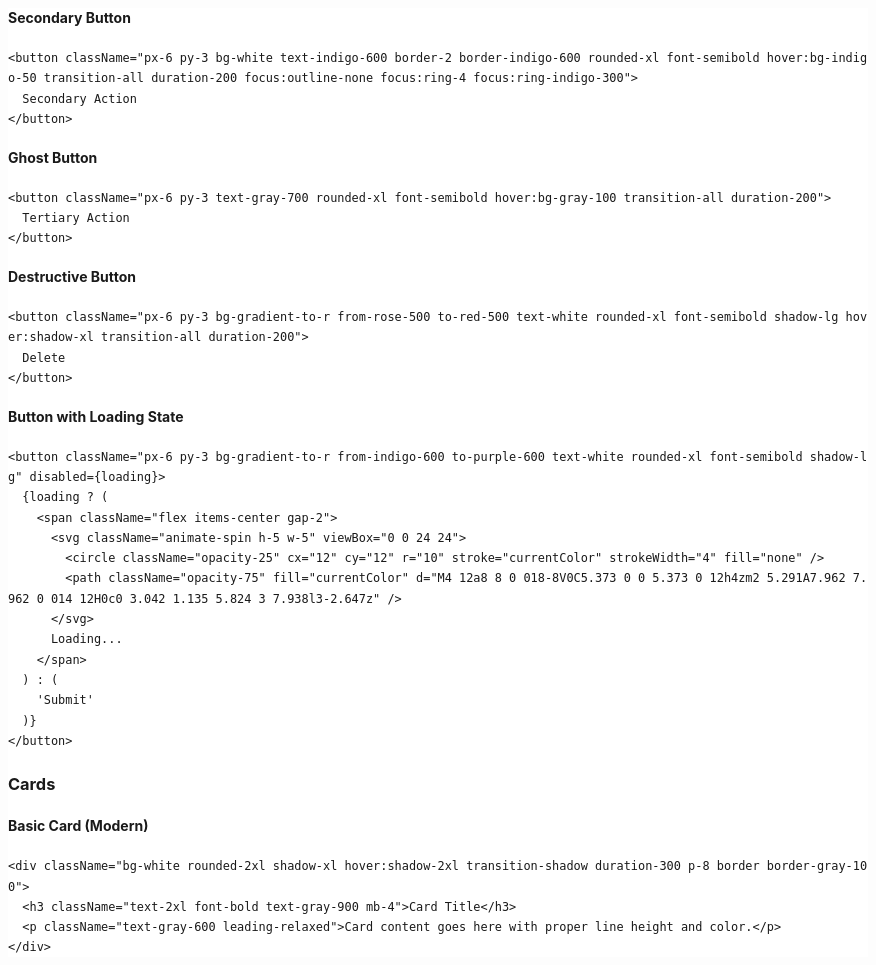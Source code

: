 #### Secondary Button
```tsx
<button className="px-6 py-3 bg-white text-indigo-600 border-2 border-indigo-600 rounded-xl font-semibold hover:bg-indigo-50 transition-all duration-200 focus:outline-none focus:ring-4 focus:ring-indigo-300">
  Secondary Action
</button>
```

#### Ghost Button
```tsx
<button className="px-6 py-3 text-gray-700 rounded-xl font-semibold hover:bg-gray-100 transition-all duration-200">
  Tertiary Action
</button>
```

#### Destructive Button
```tsx
<button className="px-6 py-3 bg-gradient-to-r from-rose-500 to-red-500 text-white rounded-xl font-semibold shadow-lg hover:shadow-xl transition-all duration-200">
  Delete
</button>
```

#### Button with Loading State
```tsx
<button className="px-6 py-3 bg-gradient-to-r from-indigo-600 to-purple-600 text-white rounded-xl font-semibold shadow-lg" disabled={loading}>
  {loading ? (
    <span className="flex items-center gap-2">
      <svg className="animate-spin h-5 w-5" viewBox="0 0 24 24">
        <circle className="opacity-25" cx="12" cy="12" r="10" stroke="currentColor" strokeWidth="4" fill="none" />
        <path className="opacity-75" fill="currentColor" d="M4 12a8 8 0 018-8V0C5.373 0 0 5.373 0 12h4zm2 5.291A7.962 7.962 0 014 12H0c0 3.042 1.135 5.824 3 7.938l3-2.647z" />
      </svg>
      Loading...
    </span>
  ) : (
    'Submit'
  )}
</button>
```

### Cards

#### Basic Card (Modern)
```tsx
<div className="bg-white rounded-2xl shadow-xl hover:shadow-2xl transition-shadow duration-300 p-8 border border-gray-100">
  <h3 className="text-2xl font-bold text-gray-900 mb-4">Card Title</h3>
  <p className="text-gray-600 leading-relaxed">Card content goes here with proper line height and color.</p>
</div>
```
